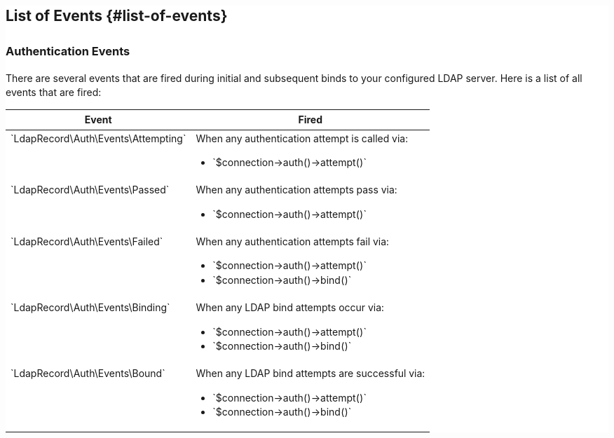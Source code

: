 ## List of Events {#list-of-events}

### Authentication Events

There are several events that are fired during initial and subsequent binds
to your configured LDAP server. Here is a list of all events that are fired:

<table>
    <thead>
        <tr>
            <th>Event</th>
            <th>Fired</th>
        </tr>
    </thead>
    <tbody>
        <tr>
            <td markdown="1">`LdapRecord\Auth\Events\Attempting`</td>
            <td>
                When any authentication attempt is called via:
                <ul><li markdown="1">`$connection->auth()->attempt()`</li></ul>
            </td>
        </tr>
        <tr>
            <td markdown="1">`LdapRecord\Auth\Events\Passed`</td>
            <td>
                When any authentication attempts pass via:
                <ul><li markdown="1">`$connection->auth()->attempt()`</li></ul>
            </td>
        </tr>
        <tr>
            <td markdown="1">`LdapRecord\Auth\Events\Failed` </td>
            <td>
                When any authentication attempts fail via:
                <ul>
                    <li markdown="1">`$connection->auth()->attempt()`</li>
                    <li markdown="1">`$connection->auth()->bind()`</li>
                </ul>
            </td>
        </tr>
        <tr>
            <td markdown="1">`LdapRecord\Auth\Events\Binding` </td>
            <td>
                When any LDAP bind attempts occur via:
                <ul>
                    <li markdown="1">`$connection->auth()->attempt()`</li>
                    <li markdown="1">`$connection->auth()->bind()`</li>
                </ul>
            </td>
        </tr>
        <tr>
            <td markdown="1">`LdapRecord\Auth\Events\Bound` </td>
            <td>
                When any LDAP bind attempts are successful via:
                <ul>
                    <li markdown="1">`$connection->auth()->attempt()`</li>
                    <li markdown="1">`$connection->auth()->bind()`</li>
                </ul>
            </td>
        </tr>
    </tbody>
</table>
